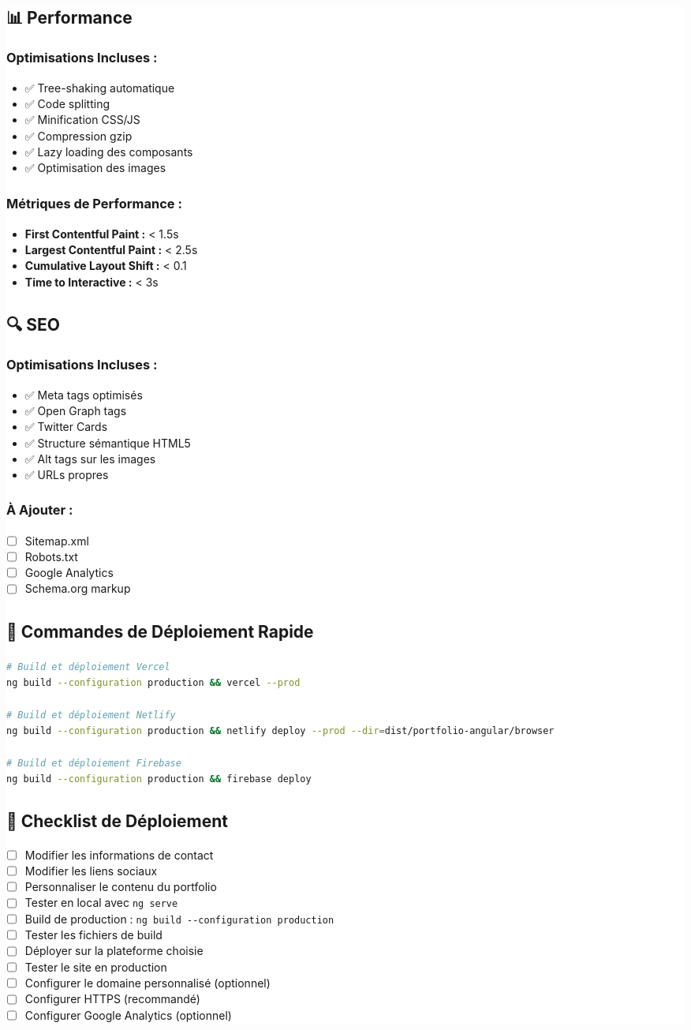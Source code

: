 ## 📊 Performance

### Optimisations Incluses :
- ✅ Tree-shaking automatique
- ✅ Code splitting
- ✅ Minification CSS/JS
- ✅ Compression gzip
- ✅ Lazy loading des composants
- ✅ Optimisation des images

### Métriques de Performance :
- **First Contentful Paint :** < 1.5s
- **Largest Contentful Paint :** < 2.5s
- **Cumulative Layout Shift :** < 0.1
- **Time to Interactive :** < 3s

## 🔍 SEO

### Optimisations Incluses :
- ✅ Meta tags optimisés
- ✅ Open Graph tags
- ✅ Twitter Cards
- ✅ Structure sémantique HTML5
- ✅ Alt tags sur les images
- ✅ URLs propres

### À Ajouter :
- [ ] Sitemap.xml
- [ ] Robots.txt
- [ ] Google Analytics
- [ ] Schema.org markup

## 🚀 Commandes de Déploiement Rapide

```bash
# Build et déploiement Vercel
ng build --configuration production && vercel --prod

# Build et déploiement Netlify
ng build --configuration production && netlify deploy --prod --dir=dist/portfolio-angular/browser

# Build et déploiement Firebase
ng build --configuration production && firebase deploy
```

## 📝 Checklist de Déploiement

- [ ] Modifier les informations de contact
- [ ] Modifier les liens sociaux
- [ ] Personnaliser le contenu du portfolio
- [ ] Tester en local avec `ng serve`
- [ ] Build de production : `ng build --configuration production`
- [ ] Tester les fichiers de build
- [ ] Déployer sur la plateforme choisie
- [ ] Tester le site en production
- [ ] Configurer le domaine personnalisé (optionnel)
- [ ] Configurer HTTPS (recommandé)
- [ ] Configurer Google Analytics (optionnel)
